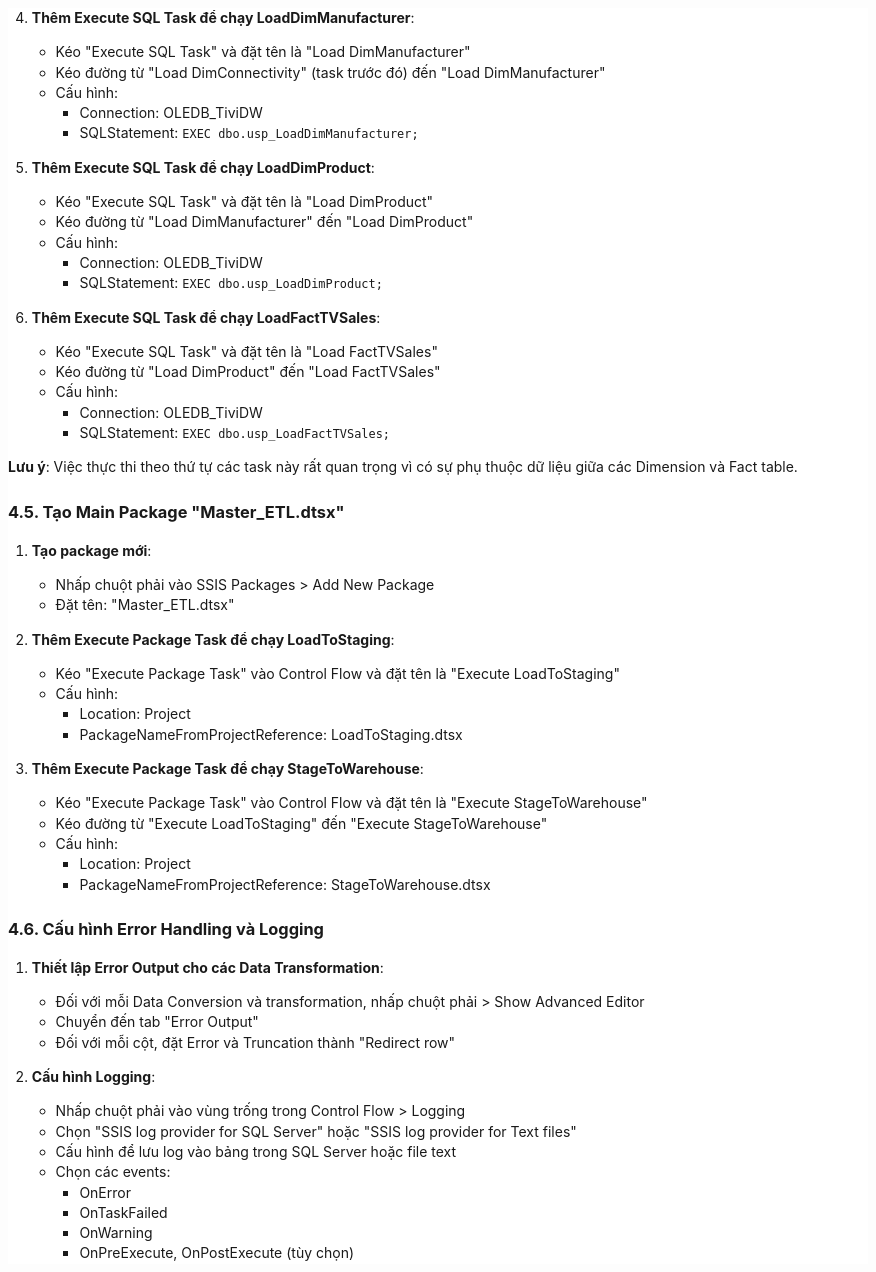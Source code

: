 4. **Thêm Execute SQL Task để chạy LoadDimManufacturer**:
   - Kéo "Execute SQL Task" và đặt tên là "Load DimManufacturer"
   - Kéo đường từ "Load DimConnectivity" (task trước đó) đến "Load DimManufacturer"
   - Cấu hình:
     - Connection: OLEDB_TiviDW
     - SQLStatement: `EXEC dbo.usp_LoadDimManufacturer;`

5. **Thêm Execute SQL Task để chạy LoadDimProduct**:
   - Kéo "Execute SQL Task" và đặt tên là "Load DimProduct"
   - Kéo đường từ "Load DimManufacturer" đến "Load DimProduct"
   - Cấu hình:
     - Connection: OLEDB_TiviDW
     - SQLStatement: `EXEC dbo.usp_LoadDimProduct;`

6. **Thêm Execute SQL Task để chạy LoadFactTVSales**:
   - Kéo "Execute SQL Task" và đặt tên là "Load FactTVSales"
   - Kéo đường từ "Load DimProduct" đến "Load FactTVSales"
   - Cấu hình:
     - Connection: OLEDB_TiviDW
     - SQLStatement: `EXEC dbo.usp_LoadFactTVSales;`

**Lưu ý**: Việc thực thi theo thứ tự các task này rất quan trọng vì có sự phụ thuộc dữ liệu giữa các Dimension và Fact table.

### 4.5. Tạo Main Package "Master_ETL.dtsx"

1. **Tạo package mới**:
   - Nhấp chuột phải vào SSIS Packages > Add New Package
   - Đặt tên: "Master_ETL.dtsx"

2. **Thêm Execute Package Task để chạy LoadToStaging**:
   - Kéo "Execute Package Task" vào Control Flow và đặt tên là "Execute LoadToStaging"
   - Cấu hình:
     - Location: Project
     - PackageNameFromProjectReference: LoadToStaging.dtsx

3. **Thêm Execute Package Task để chạy StageToWarehouse**:
   - Kéo "Execute Package Task" vào Control Flow và đặt tên là "Execute StageToWarehouse"
   - Kéo đường từ "Execute LoadToStaging" đến "Execute StageToWarehouse"
   - Cấu hình:
     - Location: Project
     - PackageNameFromProjectReference: StageToWarehouse.dtsx

### 4.6. Cấu hình Error Handling và Logging

1. **Thiết lập Error Output cho các Data Transformation**:
   - Đối với mỗi Data Conversion và transformation, nhấp chuột phải > Show Advanced Editor
   - Chuyển đến tab "Error Output"
   - Đối với mỗi cột, đặt Error và Truncation thành "Redirect row"

2. **Cấu hình Logging**:
   - Nhấp chuột phải vào vùng trống trong Control Flow > Logging
   - Chọn "SSIS log provider for SQL Server" hoặc "SSIS log provider for Text files"
   - Cấu hình để lưu log vào bảng trong SQL Server hoặc file text
   - Chọn các events:
     - OnError
     - OnTaskFailed
     - OnWarning
     - OnPreExecute, OnPostExecute (tùy chọn)
